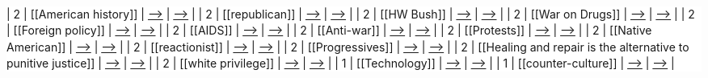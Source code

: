 | 2   | [[American history]]                                                                                 | [-->](SecondBrain\TopicNotes\American%20history)                                                                                 | [-->](SecondBrain\EvergreenNotes\American%20history)                                                                                 |
| 2   | [[republican]]                                                                                       | [-->](SecondBrain\TopicNotes\republican)                                                                                       | [-->](SecondBrain\EvergreenNotes\republican)                                                                                       |
| 2   | [[HW Bush]]                                                                                          | [-->](SecondBrain\TopicNotes\HW%20Bush)                                                                                          | [-->](SecondBrain\EvergreenNotes\HW%20Bush)                                                                                          |
| 2   | [[War on Drugs]]                                                                                     | [-->](SecondBrain\TopicNotes\War%20on%20Drugs)                                                                                     | [-->](SecondBrain\EvergreenNotes\War%20on%20Drugs)                                                                                     |
| 2   | [[Foreign policy]]                                                                                   | [-->](SecondBrain\TopicNotes\Foreign%20policy)                                                                                   | [-->](SecondBrain\EvergreenNotes\Foreign%20policy)                                                                                   |
| 2   | [[AIDS]]                                                                                             | [-->](SecondBrain\TopicNotes\AIDS)                                                                                             | [-->](SecondBrain\EvergreenNotes\AIDS)                                                                                             |
| 2   | [[Anti-war]]                                                                                         | [-->](SecondBrain\TopicNotes\Anti-war)                                                                                         | [-->](SecondBrain\EvergreenNotes\Anti-war)                                                                                         |
| 2   | [[Protests]]                                                                                         | [-->](SecondBrain\TopicNotes\Protests)                                                                                         | [-->](SecondBrain\EvergreenNotes\Protests)                                                                                         |
| 2   | [[Native American]]                                                                                  | [-->](SecondBrain\TopicNotes\Native%20American)                                                                                  | [-->](SecondBrain\EvergreenNotes\Native%20American)                                                                                  |
| 2   | [[reactionist]]                                                                                      | [-->](SecondBrain\TopicNotes\reactionist)                                                                                      | [-->](SecondBrain\EvergreenNotes\reactionist)                                                                                      |
| 2   | [[Progressives]]                                                                                     | [-->](SecondBrain\TopicNotes\Progressives)                                                                                     | [-->](SecondBrain\EvergreenNotes\Progressives)                                                                                     |
| 2   | [[Healing and repair is the alternative to punitive justice]]                                        | [-->](SecondBrain\TopicNotes\Healing%20and%20repair%20is%20the%20alternative%20to%20punitive%20justice)                                        | [-->](SecondBrain\EvergreenNotes\Healing%20and%20repair%20is%20the%20alternative%20to%20punitive%20justice)                                        |
| 2   | [[white privilege]]                                                                                  | [-->](SecondBrain\TopicNotes\white%20privilege)                                                                                  | [-->](SecondBrain\EvergreenNotes\white%20privilege)                                                                                  |
| 1   | [[Technology]]                                                                                       | [-->](SecondBrain\TopicNotes\Technology)                                                                                       | [-->](SecondBrain\EvergreenNotes\Technology)                                                                                       |
| 1   | [[counter-culture]]                                                                                  | [-->](SecondBrain\TopicNotes\counter-culture)                                                                                  | [-->](SecondBrain\EvergreenNotes\counter-culture)                                                                                  |